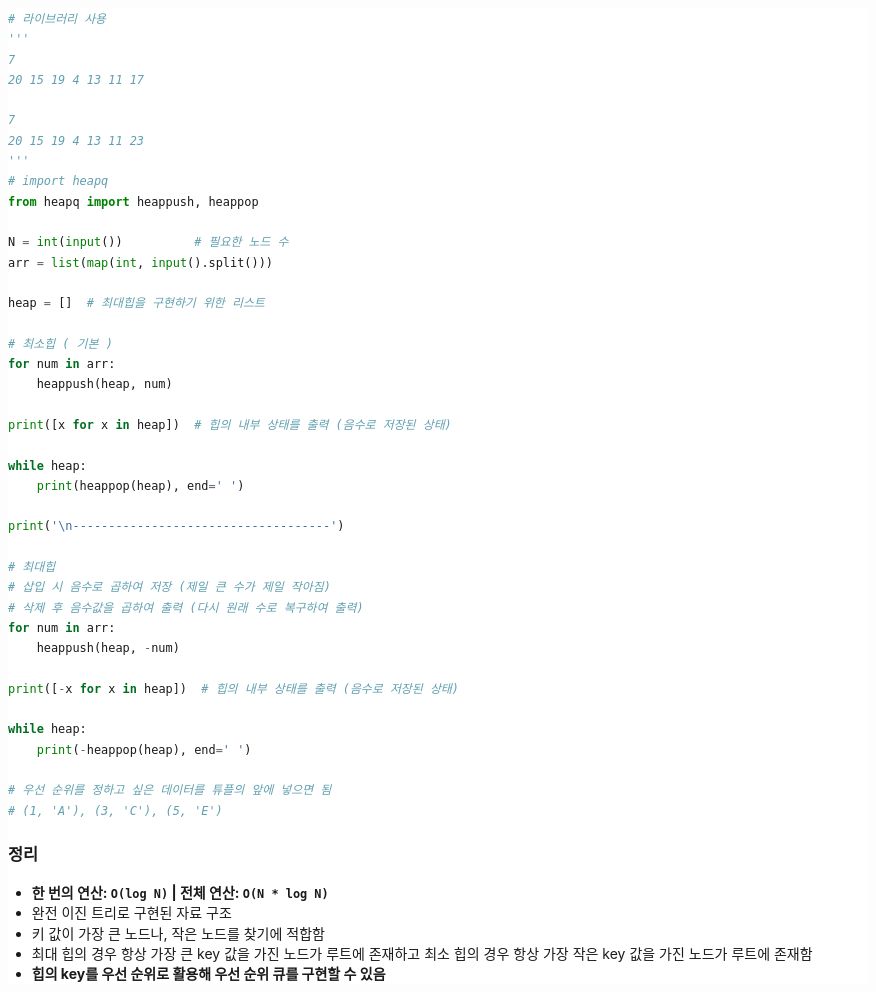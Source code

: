 ```python
# 라이브러리 사용
'''
7
20 15 19 4 13 11 17

7
20 15 19 4 13 11 23
'''
# import heapq
from heapq import heappush, heappop

N = int(input())          # 필요한 노드 수
arr = list(map(int, input().split()))

heap = []  # 최대힙을 구현하기 위한 리스트

# 최소힙 ( 기본 )
for num in arr:
    heappush(heap, num)

print([x for x in heap])  # 힙의 내부 상태를 출력 (음수로 저장된 상태)

while heap:
    print(heappop(heap), end=' ')

print('\n------------------------------------')

# 최대힙
# 삽입 시 음수로 곱하여 저장 (제일 큰 수가 제일 작아짐)
# 삭제 후 음수값을 곱하여 출력 (다시 원래 수로 복구하여 출력)
for num in arr:
    heappush(heap, -num)

print([-x for x in heap])  # 힙의 내부 상태를 출력 (음수로 저장된 상태)

while heap:
    print(-heappop(heap), end=' ')

# 우선 순위를 정하고 싶은 데이터를 튜플의 앞에 넣으면 됨
# (1, 'A'), (3, 'C'), (5, 'E')
```

### 정리

- **한 번의 연산: `O(log N)` | 전체 연산: `O(N * log N)`**
- 완전 이진 트리로 구현된 자료 구조
- 키 값이 가장 큰 노드나, 작은 노드를 찾기에 적합함
- 최대 힙의 경우 항상 가장 큰 key 값을 가진 노드가 루트에 존재하고
최소 힙의 경우 항상 가장 작은 key 값을 가진 노드가 루트에 존재함
- **힙의 key를 우선 순위로 활용해 우선 순위 큐를 구현할 수 있음**